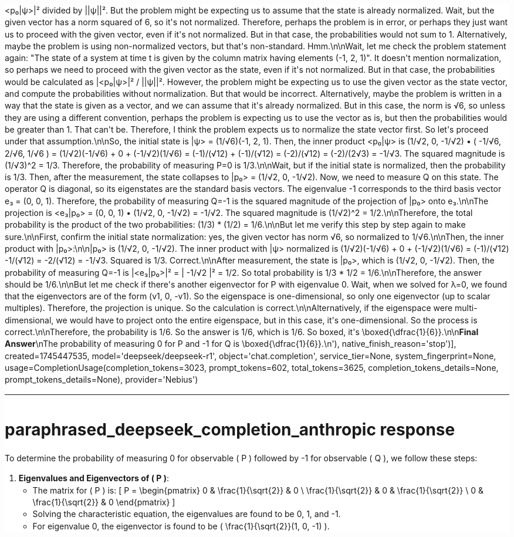 <p₀|ψ>|² divided by ||ψ||². But the problem might be expecting us to assume that the state is already normalized. Wait, but the given vector has a norm squared of 6, so it\'s not normalized. Therefore, perhaps the problem is in error, or perhaps they just want us to proceed with the given vector, even if it\'s not normalized. But in that case, the probabilities would not sum to 1. Alternatively, maybe the problem is using non-normalized vectors, but that\'s non-standard. Hmm.\n\nWait, let me check the problem statement again: "The state of a system at time t is given by the column matrix having elements (-1, 2, 1)". It doesn\'t mention normalization, so perhaps we need to proceed with the given vector as the state, even if it\'s not normalized. But in that case, the probabilities would be calculated as |<p₀|ψ>|² / ||ψ||². However, the problem might be expecting us to use the given vector as the state vector, and compute the probabilities without normalization. But that would be incorrect. Alternatively, maybe the problem is written in a way that the state is given as a vector, and we can assume that it\'s already normalized. But in this case, the norm is √6, so unless they are using a different convention, perhaps the problem is expecting us to use the vector as is, but then the probabilities would be greater than 1. That can\'t be. Therefore, I think the problem expects us to normalize the state vector first. So let\'s proceed under that assumption.\n\nSo, the initial state is |ψ> = (1/√6)(-1, 2, 1). Then, the inner product <p₀|ψ> is (1/√2, 0, -1/√2) • ( -1/√6, 2/√6, 1/√6 ) = (1/√2)(-1/√6) + 0 + (-1/√2)(1/√6) = (-1)/(√12) + (-1)/(√12) = (-2)/(√12) = (-2)/(2√3) = -1/√3. The squared magnitude is (1/√3)^2 = 1/3. Therefore, the probability of measuring P=0 is 1/3.\n\nWait, but if the initial state is normalized, then the probability is 1/3. Then, after the measurement, the state collapses to |p₀> = (1/√2, 0, -1/√2). Now, we need to measure Q on this state. The operator Q is diagonal, so its eigenstates are the standard basis vectors. The eigenvalue -1 corresponds to the third basis vector e₃ = (0, 0, 1). Therefore, the probability of measuring Q=-1 is the squared magnitude of the projection of |p₀> onto e₃.\n\nThe projection is <e₃|p₀> = (0, 0, 1) • (1/√2, 0, -1/√2) = -1/√2. The squared magnitude is (1/√2)^2 = 1/2.\n\nTherefore, the total probability is the product of the two probabilities: (1/3) * (1/2) = 1/6.\n\nBut let me verify this step by step again to make sure.\n\nFirst, confirm the initial state normalization: yes, the given vector has norm √6, so normalized to 1/√6.\n\nThen, the inner product with |p₀>:\n\n|p₀> is (1/√2, 0, -1/√2). The inner product with |ψ> normalized is (1/√2)(-1/√6) + 0 + (-1/√2)(1/√6) = (-1)/(√12) -1/(√12) = -2/(√12) = -1/√3. Squared is 1/3. Correct.\n\nAfter measurement, the state is |p₀>, which is (1/√2, 0, -1/√2). Then, the probability of measuring Q=-1 is |<e₃|p₀>|² = | -1/√2 |² = 1/2. So total probability is 1/3 * 1/2 = 1/6.\n\nTherefore, the answer should be 1/6.\n\nBut let me check if there\'s another eigenvector for P with eigenvalue 0. Wait, when we solved for λ=0, we found that the eigenvectors are of the form (v1, 0, -v1). So the eigenspace is one-dimensional, so only one eigenvector (up to scalar multiples). Therefore, the projection is unique. So the calculation is correct.\n\nAlternatively, if the eigenspace were multi-dimensional, we would have to project onto the entire eigenspace, but in this case, it\'s one-dimensional. So the process is correct.\n\nTherefore, the probability is 1/6. So the answer is 1/6, which is 1/6. So boxed, it\'s \\boxed{\\dfrac{1}{6}}.\n\n**Final Answer**\nThe probability of measuring 0 for P and -1 for Q is \\boxed{\\dfrac{1}{6}}.\n'), native_finish_reason='stop')], created=1745447535, model='deepseek/deepseek-r1', object='chat.completion', service_tier=None, system_fingerprint=None, usage=CompletionUsage(completion_tokens=3023, prompt_tokens=602, total_tokens=3625, completion_tokens_details=None, prompt_tokens_details=None), provider='Nebius')

---

# paraphrased_deepseek_completion_anthropic response

To determine the probability of measuring 0 for observable \( P \) followed by -1 for observable \( Q \), we follow these steps:

1. **Eigenvalues and Eigenvectors of \( P \)**:
   - The matrix for \( P \) is:
     \[
     P = \begin{pmatrix}
     0 & \frac{1}{\sqrt{2}} & 0 \\
     \frac{1}{\sqrt{2}} & 0 & \frac{1}{\sqrt{2}} \\
     0 & \frac{1}{\sqrt{2}} & 0
     \end{pmatrix}
     \]
   - Solving the characteristic equation, the eigenvalues are found to be 0, 1, and -1.
   - For eigenvalue 0, the eigenvector is found to be \( \frac{1}{\sqrt{2}}(1, 0, -1) \).
